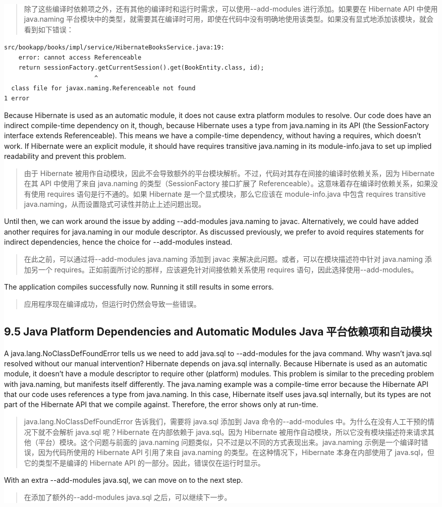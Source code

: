 > 除了这些编译时依赖项之外，还有其他的编译时和运行时需求，可以使用--add-modules 进行添加。如果要在 Hibernate API 中使用 java.naming 平台模块中的类型，就需要其在编译时可用，即使在代码中没有明确地使用该类型。如果没有显式地添加该模块，就会看到如下错误：

```log
src/bookapp/books/impl/service/HibernateBooksService.java:19:
    error: cannot access Referenceable
    return sessionFactory.getCurrentSession().get(BookEntity.class, id);
                         ^
  class file for javax.naming.Referenceable not found
1 error
```

Because Hibernate is used as an automatic module, it does not cause extra platform modules to resolve. Our code does have an indirect compile-time dependency on it, though, because Hibernate uses a type from java.naming in its API (the SessionFactory interface extends Referenceable). This means we have a compile-time dependency, without having a requires, which doesn’t work. If Hibernate were an explicit module, it should have requires transitive java.naming in its module-info.java to set up implied readability and prevent this problem.

> 由于 Hibernate 被用作自动模块，因此不会导致额外的平台模块解析。不过，代码对其存在间接的编译时依赖关系，因为 Hibernate 在其 API 中使用了来自 java.naming 的类型（SessionFactory 接口扩展了 Referenceable）。这意味着存在编译时依赖关系，如果没有使用 requires 语句是行不通的。如果 Hibernate 是一个显式模块，那么它应该在 module-info.java 中包含 requires transitive java.naming，从而设置隐式可读性并防止上述问题出现。

Until then, we can work around the issue by adding --add-modules java.naming to javac. Alternatively, we could have added another requires for java.naming in our module descriptor. As discussed previously, we prefer to avoid requires statements for indirect dependencies, hence the choice for --add-modules instead.

> 在此之前，可以通过将--add-modules java.naming 添加到 javac 来解决此问题。或者，可以在模块描述符中针对 java.naming 添加另一个 requires。正如前面所讨论的那样，应该避免针对间接依赖关系使用 requires 语句，因此选择使用--add-modules。

The application compiles successfully now. Running it still results in some errors.

> 应用程序现在编译成功，但运行时仍然会导致一些错误。

## 9.5 Java Platform Dependencies and Automatic Modules Java 平台依赖项和自动模块

A java.lang.NoClassDefFoundError tells us we need to add java.sql to --add-modules for the java command. Why wasn’t java.sql resolved without our manual intervention? Hibernate depends on java.sql internally. Because Hibernate is used as an automatic module, it doesn’t have a module descriptor to require other (platform) modules. This problem is similar to the preceding problem with java.naming, but manifests itself differently. The java.naming example was a compile-time error because the Hibernate API that our code uses references a type from java.naming. In this case, Hibernate itself uses java.sql internally, but its types are not part of the Hibernate API that we compile against. Therefore, the error shows only at run-time.

> java.lang.NoClassDefFoundError 告诉我们，需要将 java.sql 添加到 Java 命令的--add-modules 中。为什么在没有人工干预的情况下就不会解析 java.sql 呢？Hibernate 在内部依赖于 java.sql。因为 Hibernate 被用作自动模块，所以它没有模块描述符来请求其他（平台）模块。这个问题与前面的 java.naming 问题类似，只不过是以不同的方式表现出来。java.naming 示例是一个编译时错误，因为代码所使用的 Hibernate API 引用了来自 java.naming 的类型。在这种情况下，Hibernate 本身在内部使用了 java.sql，但它的类型不是编译的 Hibernate API 的一部分。因此，错误仅在运行时显示。

With an extra --add-modules java.sql, we can move on to the next step.

> 在添加了额外的--add-modules java.sql 之后，可以继续下一步。
